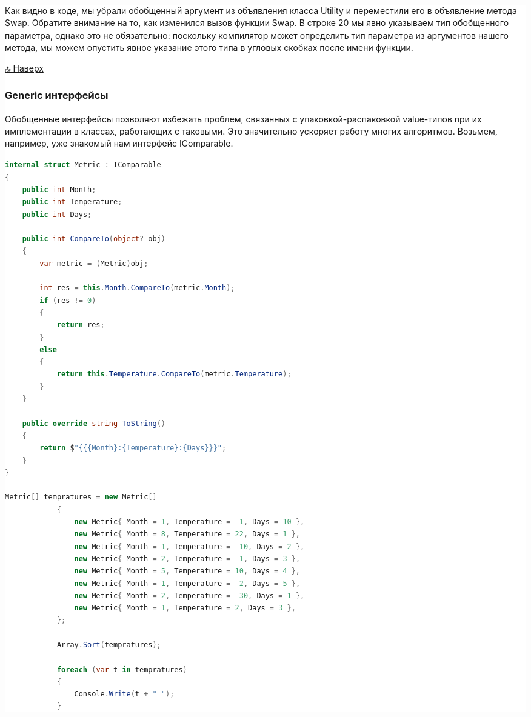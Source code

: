 Как видно в коде, мы убрали обобщенный аргумент из объявления класса Utility и переместили его в объявление метода Swap. Обратите внимание на то, как изменился вызов функции Swap. В строке 20 мы явно указываем тип обобщенного параметра, однако это не обязательно: поскольку компилятор может определить тип параметра из аргументов нашего метода, мы можем опустить явное указание этого типа в угловых скобках после имени функции.

[🔝 Наверх](#содержание)

### Generic интерфейсы

Обобщенные интерфейсы позволяют избежать проблем, связанных с упаковкой-распаковкой value-типов при их имплементации в классах, работающих с таковыми. Это значительно ускоряет работу многих алгоритмов. Возьмем, например, уже знакомый нам интерфейс IComparable.

```C#
internal struct Metric : IComparable
{
    public int Month;
    public int Temperature;
    public int Days;

    public int CompareTo(object? obj)
    {
        var metric = (Metric)obj;

        int res = this.Month.CompareTo(metric.Month);
        if (res != 0) 
        {
            return res;
        }
        else
        {
            return this.Temperature.CompareTo(metric.Temperature);
        }
    }

    public override string ToString()
    {
        return $"{{{Month}:{Temperature}:{Days}}}";
    }
}

Metric[] tempratures = new Metric[]
            {
                new Metric{ Month = 1, Temperature = -1, Days = 10 },
                new Metric{ Month = 8, Temperature = 22, Days = 1 },
                new Metric{ Month = 1, Temperature = -10, Days = 2 },
                new Metric{ Month = 2, Temperature = -1, Days = 3 },
                new Metric{ Month = 5, Temperature = 10, Days = 4 },
                new Metric{ Month = 1, Temperature = -2, Days = 5 },
                new Metric{ Month = 2, Temperature = -30, Days = 1 },
                new Metric{ Month = 1, Temperature = 2, Days = 3 },
            };

            Array.Sort(tempratures);

            foreach (var t in tempratures)
            {
                Console.Write(t + " ");
            }
```
